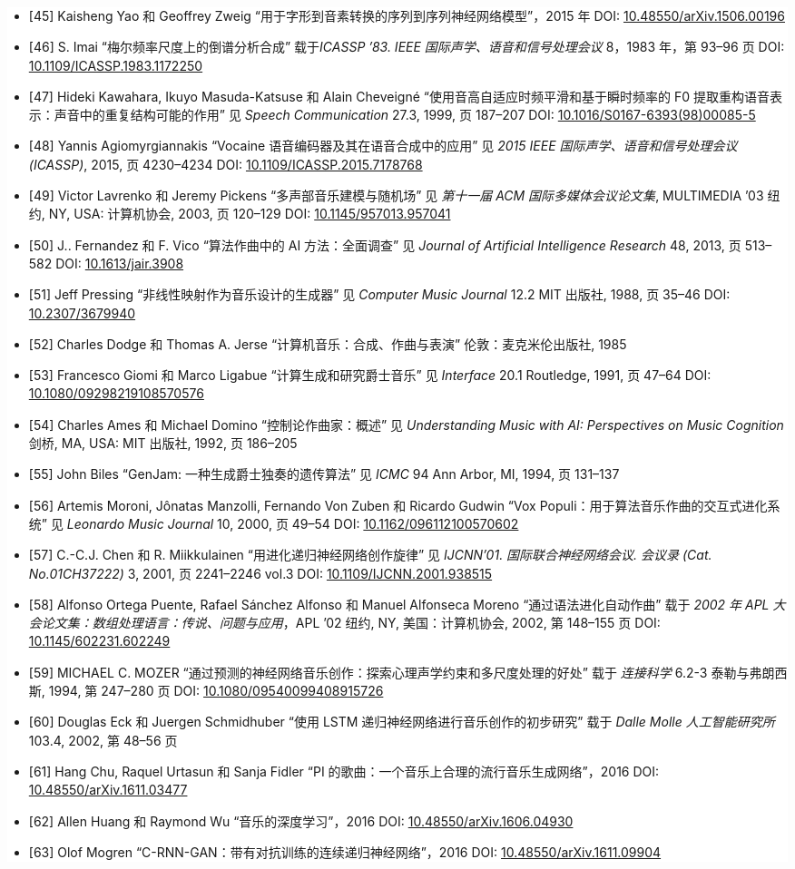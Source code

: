 +   [45] Kaisheng Yao 和 Geoffrey Zweig “用于字形到音素转换的序列到序列神经网络模型”，2015 年 DOI: [10.48550/arXiv.1506.00196](https://dx.doi.org/10.48550/arXiv.1506.00196)

+   [46] S. Imai “梅尔频率尺度上的倒谱分析合成” 载于*ICASSP ’83\. IEEE 国际声学、语音和信号处理会议* 8，1983 年，第 93–96 页 DOI: [10.1109/ICASSP.1983.1172250](https://dx.doi.org/10.1109/ICASSP.1983.1172250)

+   [47] Hideki Kawahara, Ikuyo Masuda-Katsuse 和 Alain Cheveigné “使用音高自适应时频平滑和基于瞬时频率的 F0 提取重构语音表示：声音中的重复结构可能的作用” 见 *Speech Communication* 27.3, 1999, 页 187–207 DOI: [10.1016/S0167-6393(98)00085-5](https://dx.doi.org/10.1016/S0167-6393(98)00085-5)

+   [48] Yannis Agiomyrgiannakis “Vocaine 语音编码器及其在语音合成中的应用” 见 *2015 IEEE 国际声学、语音和信号处理会议 (ICASSP)*, 2015, 页 4230–4234 DOI: [10.1109/ICASSP.2015.7178768](https://dx.doi.org/10.1109/ICASSP.2015.7178768)

+   [49] Victor Lavrenko 和 Jeremy Pickens “多声部音乐建模与随机场” 见 *第十一届 ACM 国际多媒体会议论文集*, MULTIMEDIA ’03 纽约, NY, USA: 计算机协会, 2003, 页 120–129 DOI: [10.1145/957013.957041](https://dx.doi.org/10.1145/957013.957041)

+   [50] J.. Fernandez 和 F. Vico “算法作曲中的 AI 方法：全面调查” 见 *Journal of Artificial Intelligence Research* 48, 2013, 页 513–582 DOI: [10.1613/jair.3908](https://dx.doi.org/10.1613/jair.3908)

+   [51] Jeff Pressing “非线性映射作为音乐设计的生成器” 见 *Computer Music Journal* 12.2 MIT 出版社, 1988, 页 35–46 DOI: [10.2307/3679940](https://dx.doi.org/10.2307/3679940)

+   [52] Charles Dodge 和 Thomas A. Jerse “计算机音乐：合成、作曲与表演” 伦敦：麦克米伦出版社, 1985

+   [53] Francesco Giomi 和 Marco Ligabue “计算生成和研究爵士音乐” 见 *Interface* 20.1 Routledge, 1991, 页 47–64 DOI: [10.1080/09298219108570576](https://dx.doi.org/10.1080/09298219108570576)

+   [54] Charles Ames 和 Michael Domino “控制论作曲家：概述” 见 *Understanding Music with AI: Perspectives on Music Cognition* 剑桥, MA, USA: MIT 出版社, 1992, 页 186–205

+   [55] John Biles “GenJam: 一种生成爵士独奏的遗传算法” 见 *ICMC* 94 Ann Arbor, MI, 1994, 页 131–137

+   [56] Artemis Moroni, Jônatas Manzolli, Fernando Von Zuben 和 Ricardo Gudwin “Vox Populi：用于算法音乐作曲的交互式进化系统” 见 *Leonardo Music Journal* 10, 2000, 页 49–54 DOI: [10.1162/096112100570602](https://dx.doi.org/10.1162/096112100570602)

+   [57] C.-C.J. Chen 和 R. Miikkulainen “用进化递归神经网络创作旋律” 见 *IJCNN’01\. 国际联合神经网络会议. 会议录 (Cat. No.01CH37222)* 3, 2001, 页 2241–2246 vol.3 DOI: [10.1109/IJCNN.2001.938515](https://dx.doi.org/10.1109/IJCNN.2001.938515)

+   [58] Alfonso Ortega Puente, Rafael Sánchez Alfonso 和 Manuel Alfonseca Moreno “通过语法进化自动作曲” 载于 *2002 年 APL 大会论文集：数组处理语言：传说、问题与应用*，APL ’02 纽约, NY, 美国：计算机协会, 2002, 第 148–155 页 DOI: [10.1145/602231.602249](https://dx.doi.org/10.1145/602231.602249)

+   [59] MICHAEL C. MOZER “通过预测的神经网络音乐创作：探索心理声学约束和多尺度处理的好处” 载于 *连接科学* 6.2-3 泰勒与弗朗西斯, 1994, 第 247–280 页 DOI: [10.1080/09540099408915726](https://dx.doi.org/10.1080/09540099408915726)

+   [60] Douglas Eck 和 Juergen Schmidhuber “使用 LSTM 递归神经网络进行音乐创作的初步研究” 载于 *Dalle Molle 人工智能研究所* 103.4, 2002, 第 48–56 页

+   [61] Hang Chu, Raquel Urtasun 和 Sanja Fidler “PI 的歌曲：一个音乐上合理的流行音乐生成网络”，2016 DOI: [10.48550/arXiv.1611.03477](https://dx.doi.org/10.48550/arXiv.1611.03477)

+   [62] Allen Huang 和 Raymond Wu “音乐的深度学习”，2016 DOI: [10.48550/arXiv.1606.04930](https://dx.doi.org/10.48550/arXiv.1606.04930)

+   [63] Olof Mogren “C-RNN-GAN：带有对抗训练的连续递归神经网络”，2016 DOI: [10.48550/arXiv.1611.09904](https://dx.doi.org/10.48550/arXiv.1611.09904)
